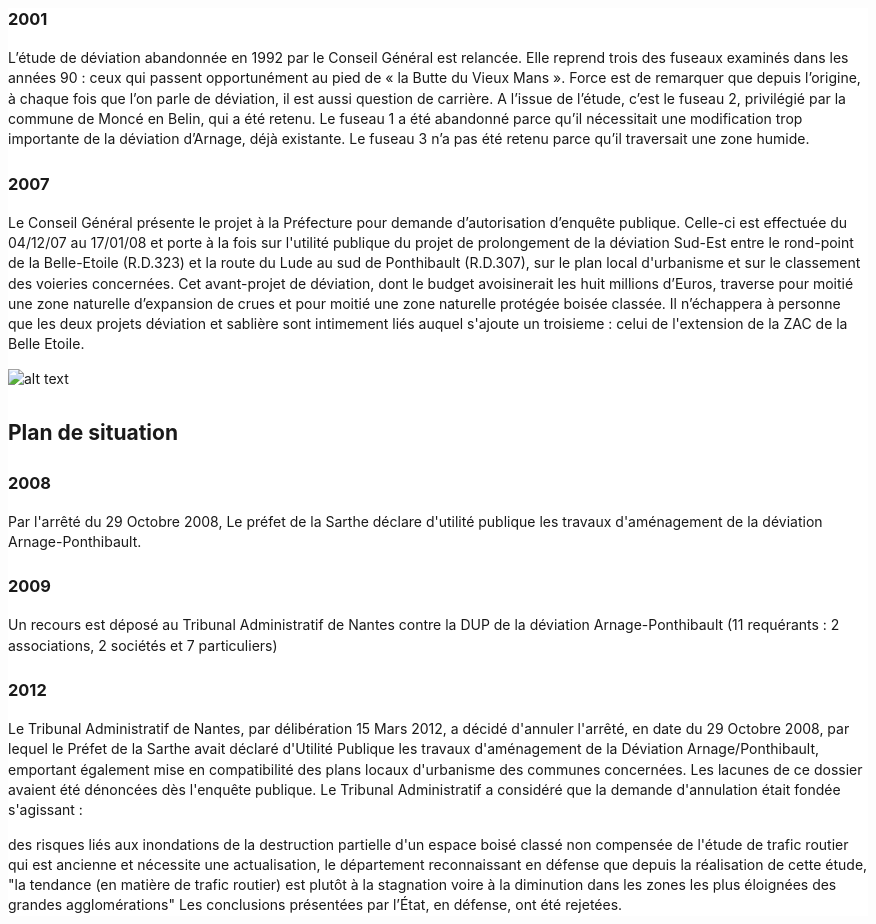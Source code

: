 ### 2001
L’étude de déviation abandonnée en 1992 par le Conseil Général est relancée. Elle reprend trois des fuseaux examinés dans les années 90 : ceux qui passent opportunément au pied de « la Butte du Vieux Mans ».
Force est de remarquer que depuis l’origine, à chaque fois que l’on parle de déviation, il est aussi question de carrière. A l’issue de l’étude, c’est le fuseau 2, privilégié par la commune de Moncé en Belin, qui a été retenu. Le fuseau 1 a été abandonné parce qu’il nécessitait une modification trop importante de la déviation d’Arnage, déjà existante. Le fuseau 3 n’a pas été retenu parce qu’il traversait une zone humide.

### 2007
Le Conseil Général présente le projet à la Préfecture pour demande d’autorisation d’enquête publique.
Celle-ci est effectuée du 04/12/07 au 17/01/08 et porte à la fois sur l'utilité publique du projet de prolongement de la déviation Sud-Est entre le rond-point de la Belle-Etoile (R.D.323) et la route du Lude au sud de Ponthibault (R.D.307), sur le plan local d'urbanisme et sur le classement des voieries concernées.
Cet avant-projet de déviation, dont le budget avoisinerait les huit millions d’Euros, traverse pour moitié une zone naturelle d’expansion de crues et pour moitié une zone naturelle protégée boisée classée. Il n’échappera à personne que les deux projets déviation et sablière sont intimement liés auquel s'ajoute un troisieme : celui de l'extension de la ZAC de la Belle Etoile.

![alt text](image.png)

## Plan de situation
### 2008
Par l'arrêté du 29 Octobre 2008, Le préfet de la Sarthe déclare d'utilité publique les travaux d'aménagement de la déviation Arnage-Ponthibault.

### 2009
Un recours est déposé au Tribunal Administratif de Nantes contre la DUP de la déviation Arnage-Ponthibault (11 requérants : 2 associations, 2 sociétés et 7 particuliers)

### 2012
Le Tribunal Administratif de Nantes, par délibération 15 Mars 2012, a décidé d'annuler l'arrêté, en date du 29 Octobre 2008, par lequel le Préfet de la Sarthe avait déclaré d'Utilité Publique les travaux d'aménagement de la Déviation Arnage/Ponthibault, emportant également mise en compatibilité des plans locaux d'urbanisme des communes concernées. Les lacunes de ce dossier avaient été dénoncées dès l'enquête publique.
Le Tribunal Administratif a considéré que la demande d'annulation était fondée s'agissant :

des risques liés aux inondations
de la destruction partielle d'un espace boisé classé non compensée
de l'étude de trafic routier qui est ancienne et nécessite une actualisation, le département reconnaissant en défense que depuis la réalisation de cette étude, "la tendance (en matière de trafic routier) est plutôt à la stagnation voire à la diminution dans les zones les plus éloignées des grandes agglomérations"
Les conclusions présentées par l’État, en défense, ont été rejetées.
